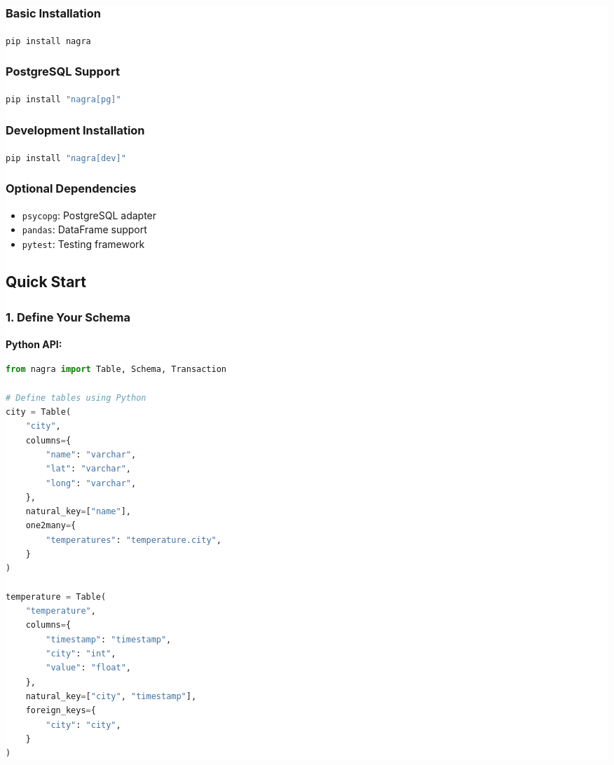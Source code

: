### Basic Installation

```bash
pip install nagra
```

### PostgreSQL Support

```bash
pip install "nagra[pg]"
```

### Development Installation

```bash
pip install "nagra[dev]"
```

### Optional Dependencies

- `psycopg`: PostgreSQL adapter
- `pandas`: DataFrame support
- `pytest`: Testing framework

## Quick Start

### 1. Define Your Schema

**Python API:**

```python
from nagra import Table, Schema, Transaction

# Define tables using Python
city = Table(
    "city",
    columns={
        "name": "varchar",
        "lat": "varchar",
        "long": "varchar",
    },
    natural_key=["name"],
    one2many={
        "temperatures": "temperature.city",
    }
)

temperature = Table(
    "temperature",
    columns={
        "timestamp": "timestamp",
        "city": "int",
        "value": "float",
    },
    natural_key=["city", "timestamp"],
    foreign_keys={
        "city": "city",
    }
)
```
